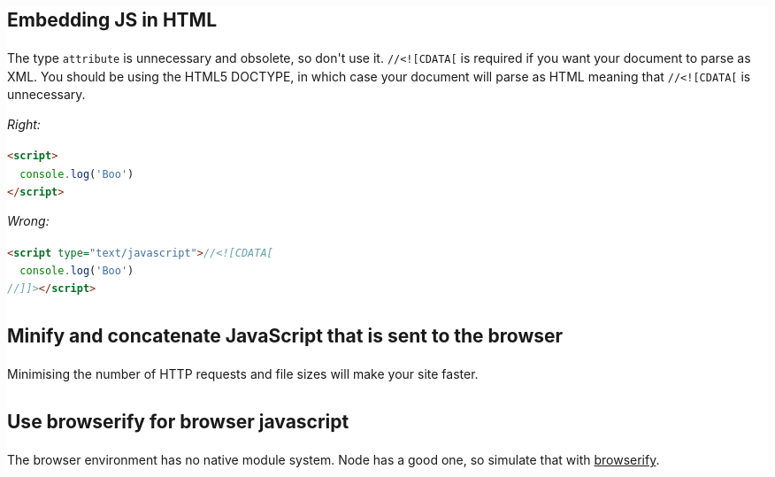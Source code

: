 [sideeffect]: http://en.wikipedia.org/wiki/Side_effect_(computer_science)

## Embedding JS in HTML

The type `attribute` is unnecessary and obsolete, so don't use it. `//<![CDATA[`
is required if you want your document to parse as XML. You should be using
the HTML5 DOCTYPE, in which case your document will parse as HTML meaning that
`//<![CDATA[` is unnecessary.

*Right:*

```html
<script>
  console.log('Boo')
</script>
```

*Wrong:*

```html
<script type="text/javascript">//<![CDATA[
  console.log('Boo')
//]]></script>
```

## Minify and concatenate JavaScript that is sent to the browser

Minimising the number of HTTP requests and file sizes will make your site faster.

## Use browserify for browser javascript

The browser environment has no native module system. Node has a good one, so
simulate that with [browserify](https://github.com/substack/node-browserify).


[const]: https://developer.mozilla.org/en/JavaScript/Reference/Statements/const
[comparisonoperators]: https://developer.mozilla.org/en/JavaScript/Reference/Operators/Comparison_Operators